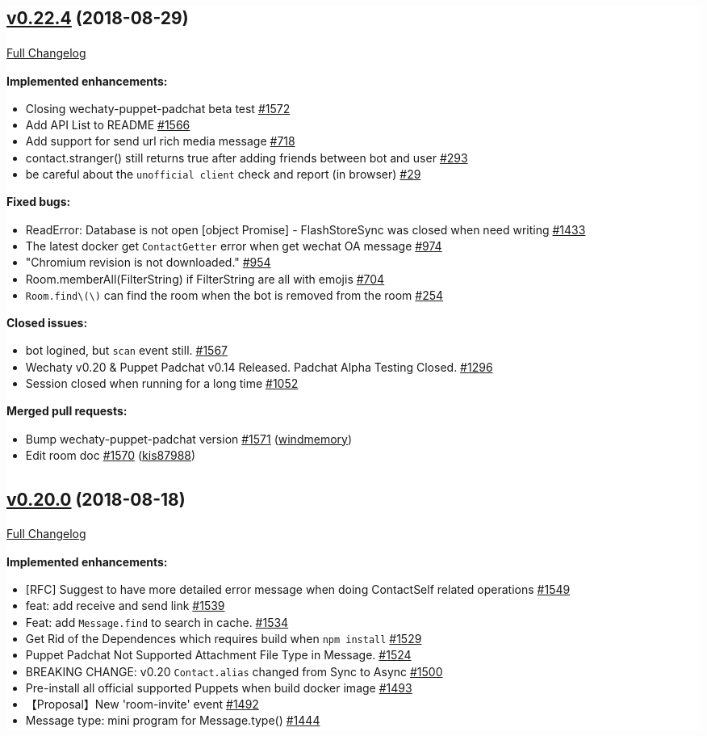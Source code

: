 
## [v0.22.4](https://github.com/wechaty/wechaty/tree/v0.22.4) (2018-08-29)

[Full Changelog](https://github.com/wechaty/wechaty/compare/v0.20.0...v0.22.4)

**Implemented enhancements:**

- Closing wechaty-puppet-padchat beta test [\#1572](https://github.com/wechaty/wechaty/issues/1572)
- Add API List to README [\#1566](https://github.com/wechaty/wechaty/issues/1566)
- Add support for send url rich media message  [\#718](https://github.com/wechaty/wechaty/issues/718)
- contact.stranger\(\) still returns true after adding friends between bot and user [\#293](https://github.com/wechaty/wechaty/issues/293)
- be careful about the `unofficial client` check and report \(in browser\) [\#29](https://github.com/wechaty/wechaty/issues/29)

**Fixed bugs:**

- ReadError: Database is not open \[object Promise\] - FlashStoreSync was closed when need writing [\#1433](https://github.com/wechaty/wechaty/issues/1433)
- The latest docker get `ContactGetter` error when get wechat OA message [\#974](https://github.com/wechaty/wechaty/issues/974)
- "Chromium revision is not downloaded." [\#954](https://github.com/wechaty/wechaty/issues/954)
- Room.memberAll\(FilterString\) if FilterString are all with emojis [\#704](https://github.com/wechaty/wechaty/issues/704)
- `Room.find\(\)` can find the room when the bot is removed from the room [\#254](https://github.com/wechaty/wechaty/issues/254)

**Closed issues:**

- bot logined, but `scan` event still. [\#1567](https://github.com/wechaty/wechaty/issues/1567)
- Wechaty v0.20 & Puppet Padchat v0.14 Released. Padchat Alpha Testing Closed. [\#1296](https://github.com/wechaty/wechaty/issues/1296)
- Session closed when running for a long time  [\#1052](https://github.com/wechaty/wechaty/issues/1052)

**Merged pull requests:**

- Bump wechaty-puppet-padchat version [\#1571](https://github.com/wechaty/wechaty/pull/1571) ([windmemory](https://github.com/windmemory))
- Edit room doc [\#1570](https://github.com/wechaty/wechaty/pull/1570) ([kis87988](https://github.com/kis87988))

## [v0.20.0](https://github.com/wechaty/wechaty/tree/v0.20.0) (2018-08-18)

[Full Changelog](https://github.com/wechaty/wechaty/compare/v0.18.0...v0.20.0)

**Implemented enhancements:**

- \[RFC\] Suggest to have more detailed error message when doing ContactSelf related operations [\#1549](https://github.com/wechaty/wechaty/issues/1549)
- feat: add receive and send link [\#1539](https://github.com/wechaty/wechaty/issues/1539)
- Feat: add `Message.find` to search in cache. [\#1534](https://github.com/wechaty/wechaty/issues/1534)
- Get Rid of the Dependences which requires build when `npm install` [\#1529](https://github.com/wechaty/wechaty/issues/1529)
- Puppet Padchat Not Supported Attachment File Type in Message. [\#1524](https://github.com/wechaty/wechaty/issues/1524)
- BREAKING CHANGE: v0.20 `Contact.alias` changed from Sync to Async [\#1500](https://github.com/wechaty/wechaty/issues/1500)
- Pre-install all official supported Puppets when build docker image [\#1493](https://github.com/wechaty/wechaty/issues/1493)
- 【Proposal】New 'room-invite' event [\#1492](https://github.com/wechaty/wechaty/issues/1492)
- Message type: mini program for Message.type\(\) [\#1444](https://github.com/wechaty/wechaty/issues/1444)
